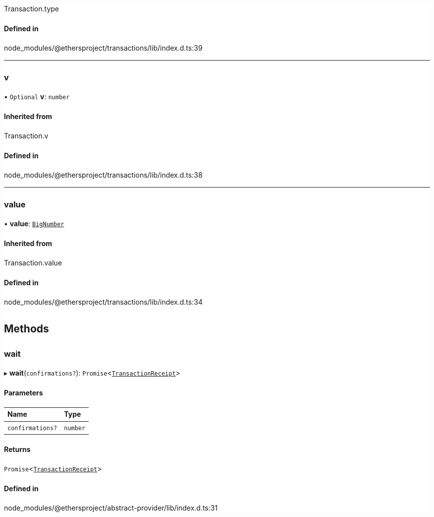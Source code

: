 Transaction.type

#### Defined in

node_modules/@ethersproject/transactions/lib/index.d.ts:39

___

### v

• `Optional` **v**: `number`

#### Inherited from

Transaction.v

#### Defined in

node_modules/@ethersproject/transactions/lib/index.d.ts:38

___

### value

• **value**: [`BigNumber`](../classes/BigNumber.md)

#### Inherited from

Transaction.value

#### Defined in

node_modules/@ethersproject/transactions/lib/index.d.ts:34

## Methods

### wait

▸ **wait**(`confirmations?`): `Promise`<[`TransactionReceipt`](TransactionReceipt.md)\>

#### Parameters

| Name | Type |
| :------ | :------ |
| `confirmations?` | `number` |

#### Returns

`Promise`<[`TransactionReceipt`](TransactionReceipt.md)\>

#### Defined in

node_modules/@ethersproject/abstract-provider/lib/index.d.ts:31
